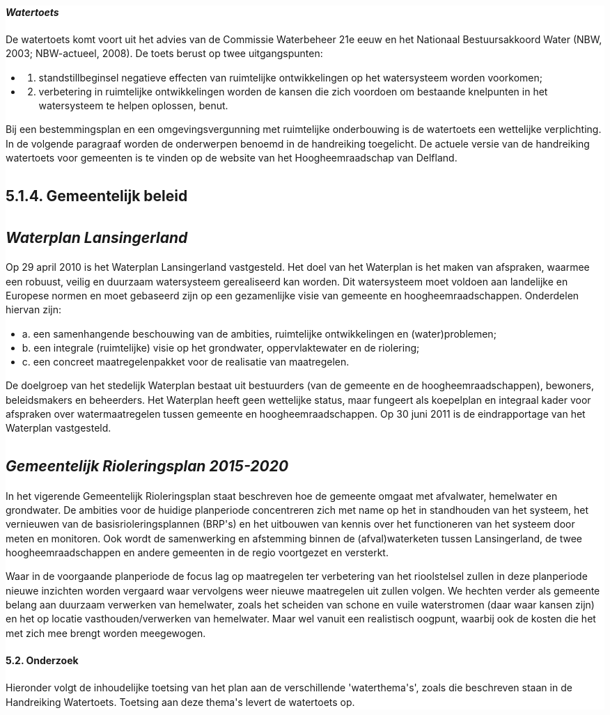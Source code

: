 #### *Watertoets*

De watertoets komt voort uit het advies van de Commissie Waterbeheer 21e eeuw en het Nationaal Bestuursakkoord Water (NBW, 2003; NBW-actueel, 2008). De toets berust op twee uitgangspunten:

- 1. standstillbeginsel negatieve effecten van ruimtelijke ontwikkelingen op het watersysteem worden voorkomen;
- 2. verbetering in ruimtelijke ontwikkelingen worden de kansen die zich voordoen om bestaande knelpunten in het watersysteem te helpen oplossen, benut.

Bij een bestemmingsplan en een omgevingsvergunning met ruimtelijke onderbouwing is de watertoets een wettelijke verplichting. In de volgende paragraaf worden de onderwerpen benoemd in de handreiking toegelicht. De actuele versie van de handreiking watertoets voor gemeenten is te vinden op de website van het Hoogheemraadschap van Delfland.

## **5.1.4. Gemeentelijk beleid**

## *Waterplan Lansingerland*

Op 29 april 2010 is het Waterplan Lansingerland vastgesteld. Het doel van het Waterplan is het maken van afspraken, waarmee een robuust, veilig en duurzaam watersysteem gerealiseerd kan worden. Dit watersysteem moet voldoen aan landelijke en Europese normen en moet gebaseerd zijn op een gezamenlijke visie van gemeente en hoogheemraadschappen. Onderdelen hiervan zijn:

- a. een samenhangende beschouwing van de ambities, ruimtelijke ontwikkelingen en (water)problemen;
- b. een integrale (ruimtelijke) visie op het grondwater, oppervlaktewater en de riolering;
- c. een concreet maatregelenpakket voor de realisatie van maatregelen.

De doelgroep van het stedelijk Waterplan bestaat uit bestuurders (van de gemeente en de hoogheemraadschappen), bewoners, beleidsmakers en beheerders. Het Waterplan heeft geen wettelijke status, maar fungeert als koepelplan en integraal kader voor afspraken over watermaatregelen tussen gemeente en hoogheemraadschappen. Op 30 juni 2011 is de eindrapportage van het Waterplan vastgesteld.

## <span id="page-34-0"></span>*Gemeentelijk Rioleringsplan 2015-2020*

In het vigerende Gemeentelijk Rioleringsplan staat beschreven hoe de gemeente omgaat met afvalwater, hemelwater en grondwater. De ambities voor de huidige planperiode concentreren zich met name op het in standhouden van het systeem, het vernieuwen van de basisrioleringsplannen (BRP's) en het uitbouwen van kennis over het functioneren van het systeem door meten en monitoren. Ook wordt de samenwerking en afstemming binnen de (afval)waterketen tussen Lansingerland, de twee hoogheemraadschappen en andere gemeenten in de regio voortgezet en versterkt.

Waar in de voorgaande planperiode de focus lag op maatregelen ter verbetering van het rioolstelsel zullen in deze planperiode nieuwe inzichten worden vergaard waar vervolgens weer nieuwe maatregelen uit zullen volgen. We hechten verder als gemeente belang aan duurzaam verwerken van hemelwater, zoals het scheiden van schone en vuile waterstromen (daar waar kansen zijn) en het op locatie vasthouden/verwerken van hemelwater. Maar wel vanuit een realistisch oogpunt, waarbij ook de kosten die het met zich mee brengt worden meegewogen.

#### **5.2. Onderzoek**

Hieronder volgt de inhoudelijke toetsing van het plan aan de verschillende 'waterthema's', zoals die beschreven staan in de Handreiking Watertoets. Toetsing aan deze thema's levert de watertoets op.
